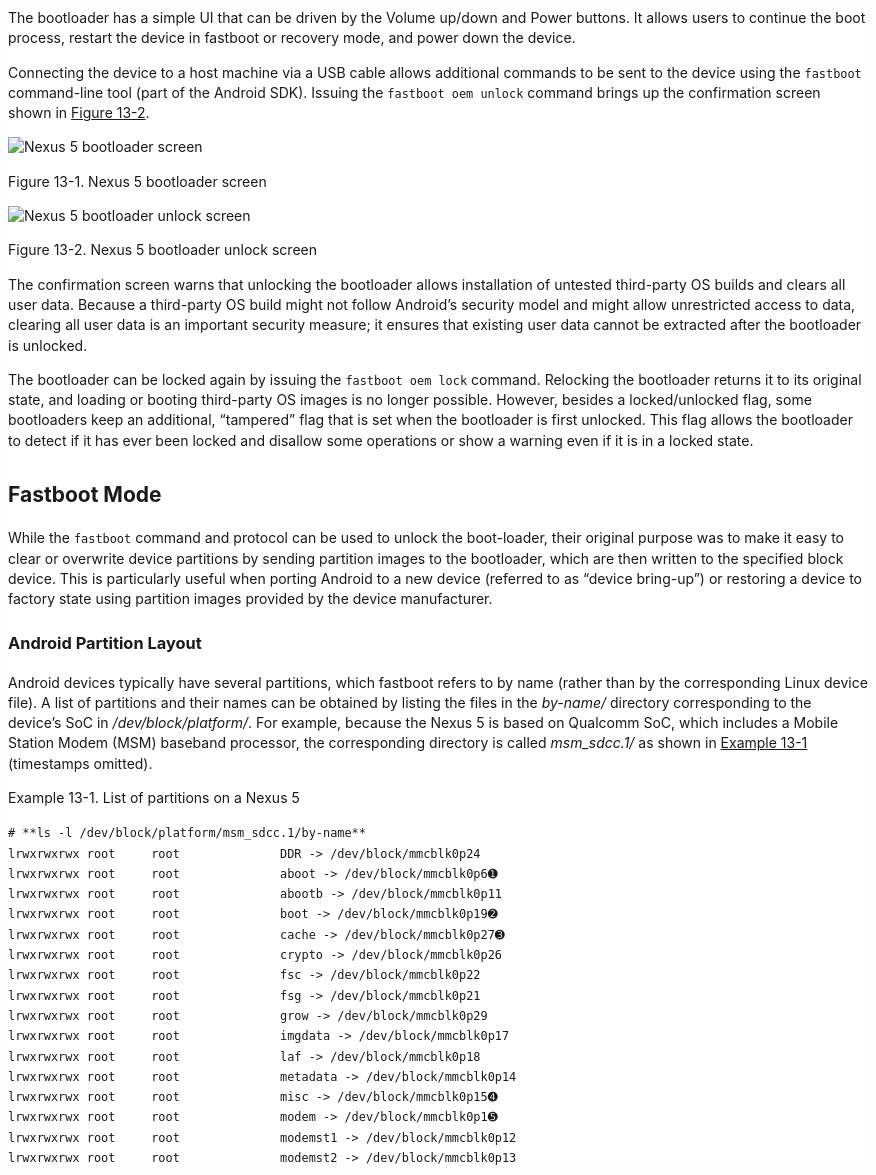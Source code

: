 The bootloader has a simple UI that can be driven by the Volume up/down and Power buttons. It allows users to continue the boot process, restart the device in fastboot or recovery mode, and power down the device.

Connecting the device to a host machine via a USB cable allows additional commands to be sent to the device using the `fastboot` command-line tool (part of the Android SDK). Issuing the `fastboot oem unlock` command brings up the confirmation screen shown in [Figure 13-2](ch13.html#nexus_5_bootloader_unlock_screen "Figure 13-2. Nexus 5 bootloader unlock screen").

![Nexus 5 bootloader screen](figs/web/13fig01.png.jpg)

Figure 13-1. Nexus 5 bootloader screen

![Nexus 5 bootloader unlock screen](figs/web/13fig02.png.jpg)

Figure 13-2. Nexus 5 bootloader unlock screen

The confirmation screen warns that unlocking the bootloader allows installation of untested third-party OS builds and clears all user data. Because a third-party OS build might not follow Android’s security model and might allow unrestricted access to data, clearing all user data is an important security measure; it ensures that existing user data cannot be extracted after the bootloader is unlocked.

The bootloader can be locked again by issuing the `fastboot oem lock` command. Relocking the bootloader returns it to its original state, and loading or booting third-party OS images is no longer possible. However, besides a locked/unlocked flag, some bootloaders keep an additional, “tampered” flag that is set when the bootloader is first unlocked. This flag allows the bootloader to detect if it has ever been locked and disallow some operations or show a warning even if it is in a locked state.

## Fastboot Mode

While the `fastboot` command and protocol can be used to unlock the boot-loader, their original purpose was to make it easy to clear or overwrite device partitions by sending partition images to the bootloader, which are then written to the specified block device. This is particularly useful when porting Android to a new device (referred to as “device bring-up”) or restoring a device to factory state using partition images provided by the device manufacturer.

### Android Partition Layout

Android devices typically have several partitions, which fastboot refers to by name (rather than by the corresponding Linux device file). A list of partitions and their names can be obtained by listing the files in the *by-name/* directory corresponding to the device’s SoC in */dev/block/platform/*. For example, because the Nexus 5 is based on Qualcomm SoC, which includes a Mobile Station Modem (MSM) baseband processor, the corresponding directory is called *msm_sdcc.1/* as shown in [Example 13-1](ch13.html#list_of_partitions_on_a_nexus_5 "Example 13-1. List of partitions on a Nexus 5") (timestamps omitted).

Example 13-1. List of partitions on a Nexus 5

```
# **ls -l /dev/block/platform/msm_sdcc.1/by-name**
lrwxrwxrwx root     root              DDR -> /dev/block/mmcblk0p24
lrwxrwxrwx root     root              aboot -> /dev/block/mmcblk0p6➊
lrwxrwxrwx root     root              abootb -> /dev/block/mmcblk0p11
lrwxrwxrwx root     root              boot -> /dev/block/mmcblk0p19➋
lrwxrwxrwx root     root              cache -> /dev/block/mmcblk0p27➌
lrwxrwxrwx root     root              crypto -> /dev/block/mmcblk0p26
lrwxrwxrwx root     root              fsc -> /dev/block/mmcblk0p22
lrwxrwxrwx root     root              fsg -> /dev/block/mmcblk0p21
lrwxrwxrwx root     root              grow -> /dev/block/mmcblk0p29
lrwxrwxrwx root     root              imgdata -> /dev/block/mmcblk0p17
lrwxrwxrwx root     root              laf -> /dev/block/mmcblk0p18
lrwxrwxrwx root     root              metadata -> /dev/block/mmcblk0p14
lrwxrwxrwx root     root              misc -> /dev/block/mmcblk0p15➍
lrwxrwxrwx root     root              modem -> /dev/block/mmcblk0p1➎
lrwxrwxrwx root     root              modemst1 -> /dev/block/mmcblk0p12
lrwxrwxrwx root     root              modemst2 -> /dev/block/mmcblk0p13
```